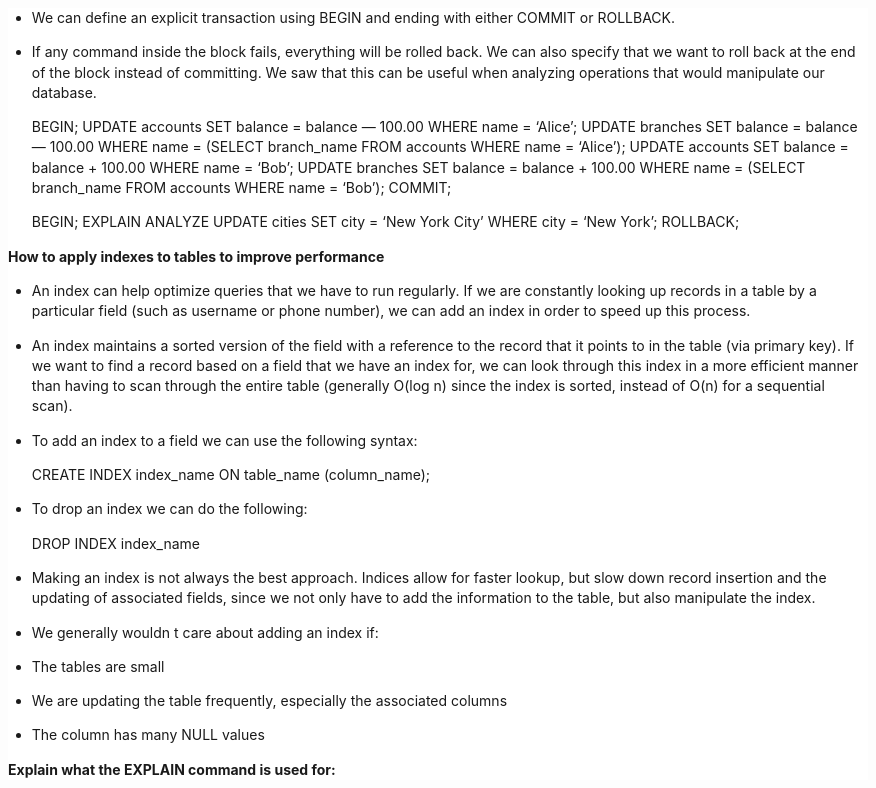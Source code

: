 - <span id="6bfa">We can define an explicit transaction using BEGIN and ending with either COMMIT or ROLLBACK.</span>
- <span id="0c34">If any command inside the block fails, everything will be rolled back. We can also specify that we want to roll back at the end of the block instead of committing. We saw that this can be useful when analyzing operations that would manipulate our database.</span>



    BEGIN;
    UPDATE accounts SET balance = balance — 100.00
    WHERE name = ‘Alice’;
    UPDATE branches SET balance = balance — 100.00
    WHERE name = (SELECT branch_name FROM accounts WHERE name = ‘Alice’);
    UPDATE accounts SET balance = balance + 100.00
    WHERE name = ‘Bob’;
    UPDATE branches SET balance = balance + 100.00
    WHERE name = (SELECT branch_name FROM accounts WHERE name = ‘Bob’);
    COMMIT;

    BEGIN;
    EXPLAIN ANALYZE
    UPDATE cities
    SET city = ‘New York City’
    WHERE city = ‘New York’;
    ROLLBACK;

**How to apply indexes to tables to improve performance**

- <span id="704c">An index can help optimize queries that we have to run regularly. If we are constantly looking up records in a table by a particular field (such as username or phone number), we can add an index in order to speed up this process.</span>
- <span id="142a">An index maintains a sorted version of the field with a reference to the record that it points to in the table (via primary key). If we want to find a record based on a field that we have an index for, we can look through this index in a more efficient manner than having to scan through the entire table (generally O(log n) since the index is sorted, instead of O(n) for a sequential scan).</span>
- <span id="2c8f">To add an index to a field we can use the following syntax:</span>



    CREATE INDEX index_name ON table_name (column_name);

- <span id="a6d3">To drop an index we can do the following:</span>



    DROP INDEX index_name

- <span id="12fa">Making an index is not always the best approach. Indices allow for faster lookup, but slow down record insertion and the updating of associated fields, since we not only have to add the information to the table, but also manipulate the index.</span>
- <span id="0ef6">We generally wouldn t care about adding an index if:</span>
- <span id="8833">The tables are small</span>
- <span id="b3b0">We are updating the table frequently, especially the associated columns</span>
- <span id="5ebd">The column has many NULL values</span>

**Explain what the EXPLAIN command is used for:**

